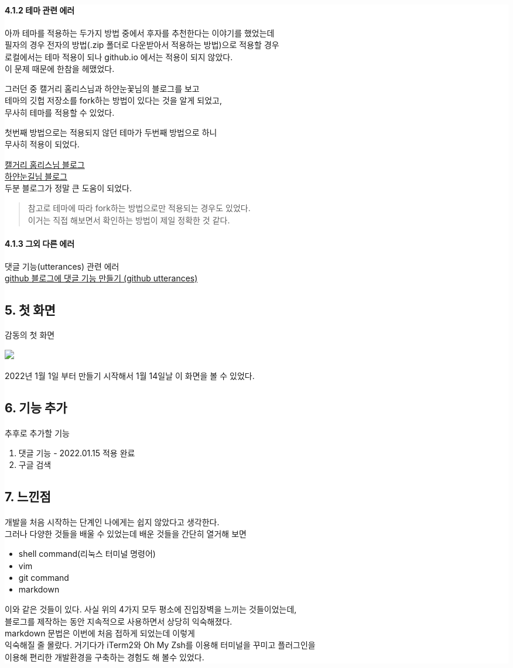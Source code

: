 
#### 4.1.2 테마 관련 에러

아까 테마를 적용하는 두가지 방법 중에서 후자를 추천한다는 이야기를 했었는데  
필자의 경우 전자의 방법(.zip 폴더로 다운받아서 적용하는 방법)으로 적용할 경우  
로컬에서는 테마 적용이 되나 github.io 에서는 적용이 되지 않았다.  
이 문제 때문에 한참을 헤맸었다.

그러던 중 캘거리 홈리스님과 하얀눈꽃님의 블로그를 보고  
테마의 깃헙 저장소를 fork하는 방법이 있다는 것을 알게 되었고,  
무사히 테마를 적용할 수 있었다.

첫번째 방법으로는 적용되지 않던 테마가 두번째 방법으로 하니  
무사히 적용이 되었다.

[캘거리 홈리스님 블로그](https://calgaryhomeless.tistory.com/1)  
[하얀눈길님 블로그](https://www.irgroup.org/posts/jekyll-chirpy/)  
두분 블로그가 정말 큰 도움이 되었다.

> 참고로 테마에 따라 fork하는 방법으로만 적용되는 경우도 있었다.  
> 이거는 직접 해보면서 확인하는 방법이 제일 정확한 것 같다.

#### 4.1.3 그외 다른 에러

댓글 기능(utterances) 관련 에러  
[github 블로그에 댓글 기능 만들기 (github utterances)](https://sukyungdev.github.io/posts/Post-02/)

## 5. 첫 화면

감동의 첫 화면

<img src="https://user-images.githubusercontent.com/96860670/148946568-6556511c-e461-4b31-8c95-fdda0b329418.png" width ="960px" hight ="480px">

2022년 1월 1일 부터 만들기 시작해서 1월 14일날 이 화면을 볼 수 있었다.

## 6. 기능 추가

추후로 추가할 기능

1. 댓글 기능 - 2022.01.15 적용 완료
2. 구글 검색

## 7. 느낀점

개발을 처음 시작하는 단계인 나에게는 쉽지 않았다고 생각한다.  
그러나 다양한 것들을 배울 수 있었는데 배운 것들을 간단히 열거해 보면

- shell command(리눅스 터미널 명령어)
- vim
- git command
- markdown

이와 같은 것들이 있다.
사실 위의 4가지 모두 평소에 진입장벽을 느끼는 것들이었는데,  
블로그를 제작하는 동안 지속적으로 사용하면서 상당히 익숙해졌다.  
markdown 문법은 이번에 처음 접하게 되었는데 이렇게  
익숙해질 줄 몰랐다.
거기다가 iTerm2와 Oh My Zsh를 이용해 터미널을 꾸미고 플러그인을  
이용해 편리한 개발환경을 구축하는 경험도 해 볼수 있었다.
